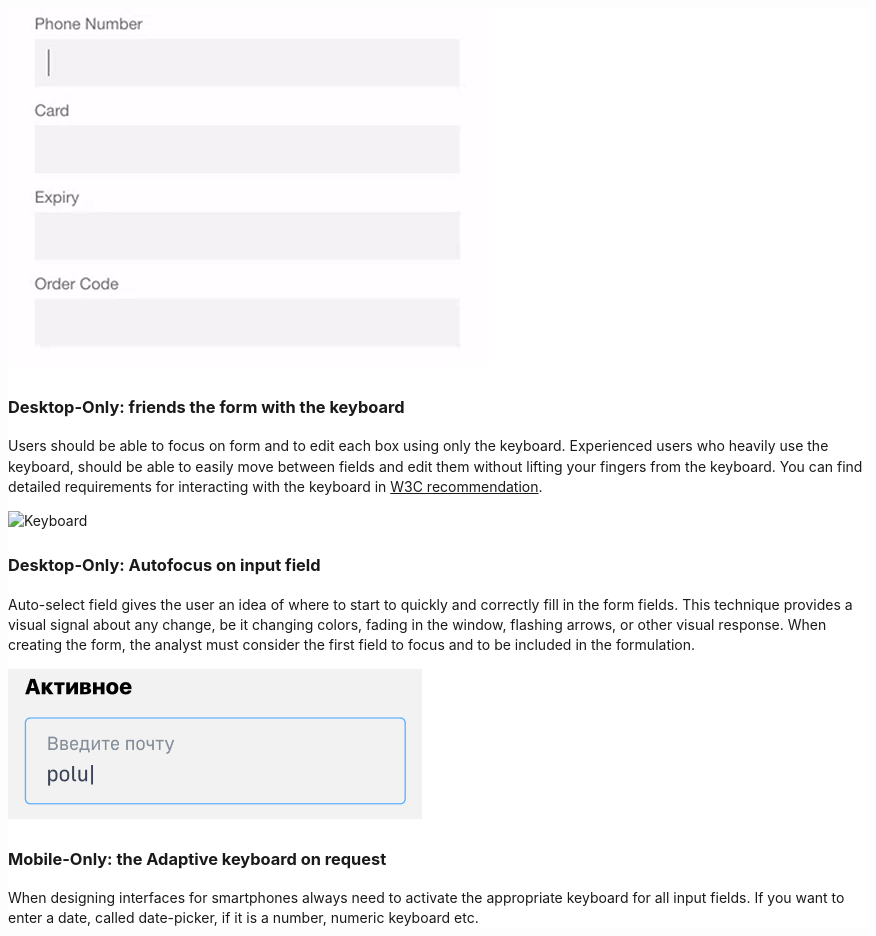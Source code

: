 ![Input mask](/images/pages/guides/ui-ux-guideline/uiuxg_fields_location_and_fill/6.gif)

### Desktop-Only: friends the form with the keyboard

Users should be able to focus on form and to edit each box using only the keyboard. Experienced users who heavily use the keyboard, should be able to easily move between fields and edit them without lifting your fingers from the keyboard. You can find detailed requirements for interacting with the keyboard in [W3C recommendation](https://www.w3.org/TR/WCAG20-TECHS/G202.html).

![Keyboard](/images/pages/guides/ui-ux-guideline/uiuxg_fields_location_and_fill/7.png)

### Desktop-Only: Autofocus on input field

Auto-select field gives the user an idea of where to start to quickly and correctly fill in the form fields. This technique provides a visual signal about any change, be it changing colors, fading in the window, flashing arrows, or other visual response. When creating the form, the analyst must consider the first field to focus and to be included in the formulation.

![Autofocus in the form](/images/pages/guides/ui-ux-guideline/uiuxg_fields_location_and_fill/8.png)

### Mobile-Only: the Adaptive keyboard on request

When designing interfaces for smartphones always need to activate the appropriate keyboard for all input fields. If you want to enter a date, called date-picker, if it is a number, numeric keyboard etc.
